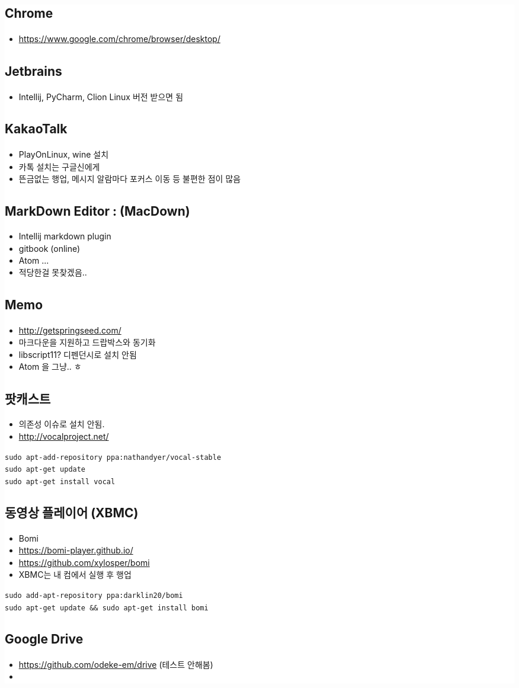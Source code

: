 ## Chrome
- https://www.google.com/chrome/browser/desktop/

## Jetbrains
- Intellij, PyCharm, Clion Linux 버전 받으면 됨

## KakaoTalk
- PlayOnLinux, wine 설치
- 카톡 설치는 구글신에게
- 뜬금없는 행업, 메시지 알람마다 포커스 이동 등 불편한 점이 많음


## MarkDown Editor : (MacDown)
- Intellij markdown plugin
- gitbook (online)
- Atom ...
- 적당한걸 못찾겠음..

## Memo
- http://getspringseed.com/
 - 마크다운을 지원하고 드랍박스와 동기화
 - libscript11? 디펜던시로 설치 안됨
- Atom 을 그냥.. ㅎ

## 팟캐스트
- 의존성 이슈로 설치 안됨.
- http://vocalproject.net/
```
sudo apt-add-repository ppa:nathandyer/vocal-stable
sudo apt-get update
sudo apt-get install vocal
```

## 동영상 플레이어 (XBMC)
- Bomi
 - https://bomi-player.github.io/
 - https://github.com/xylosper/bomi
- XBMC는 내 컴에서 실행 후 행업
```
sudo add-apt-repository ppa:darklin20/bomi
sudo apt-get update && sudo apt-get install bomi
```

## Google Drive
- https://github.com/odeke-em/drive (테스트 안해봄)
- 
